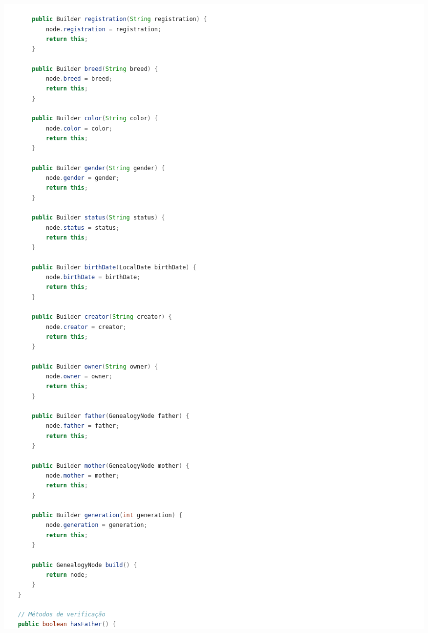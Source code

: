```java
        
        public Builder registration(String registration) {
            node.registration = registration;
            return this;
        }
        
        public Builder breed(String breed) {
            node.breed = breed;
            return this;
        }
        
        public Builder color(String color) {
            node.color = color;
            return this;
        }
        
        public Builder gender(String gender) {
            node.gender = gender;
            return this;
        }
        
        public Builder status(String status) {
            node.status = status;
            return this;
        }
        
        public Builder birthDate(LocalDate birthDate) {
            node.birthDate = birthDate;
            return this;
        }
        
        public Builder creator(String creator) {
            node.creator = creator;
            return this;
        }
        
        public Builder owner(String owner) {
            node.owner = owner;
            return this;
        }
        
        public Builder father(GenealogyNode father) {
            node.father = father;
            return this;
        }
        
        public Builder mother(GenealogyNode mother) {
            node.mother = mother;
            return this;
        }
        
        public Builder generation(int generation) {
            node.generation = generation;
            return this;
        }
        
        public GenealogyNode build() {
            return node;
        }
    }
    
    // Métodos de verificação
    public boolean hasFather() {
```